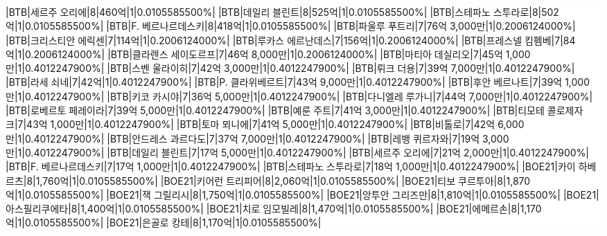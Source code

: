 |BTB|세르주 오리에|8|460억|1|0.0105585500%|
|BTB|데일리 블린트|8|525억|1|0.0105585500%|
|BTB|스테파노 스투라로|8|502억|1|0.0105585500%|
|BTB|F. 베르나르데스키|8|418억|1|0.0105585500%|
|BTB|파울루 푸트리|7|76억 3,000만|1|0.2006124000%|
|BTB|크리스티안 에릭센|7|114억|1|0.2006124000%|
|BTB|루카스 에르난데스|7|156억|1|0.2006124000%|
|BTB|프레스넬 킴펨베|7|84억|1|0.2006124000%|
|BTB|클라렌스 세이도르프|7|46억 8,000만|1|0.2006124000%|
|BTB|마티아 데실리오|7|45억 1,000만|1|0.4012247900%|
|BTB|스벤 울라이히|7|42억 3,000만|1|0.4012247900%|
|BTB|뤼크 더용|7|39억 7,000만|1|0.4012247900%|
|BTB|라세 쇠네|7|42억|1|0.4012247900%|
|BTB|P. 클라위베르트|7|43억 9,000만|1|0.4012247900%|
|BTB|후안 베르나트|7|39억 1,000만|1|0.4012247900%|
|BTB|키코 카시야|7|36억 5,000만|1|0.4012247900%|
|BTB|다니엘레 루가니|7|44억 7,000만|1|0.4012247900%|
|BTB|로베르토 페레이라|7|39억 5,000만|1|0.4012247900%|
|BTB|예룬 주트|7|41억 3,000만|1|0.4012247900%|
|BTB|티모테 콜로제자크|7|43억 1,000만|1|0.4012247900%|
|BTB|토마 뫼니에|7|41억 5,000만|1|0.4012247900%|
|BTB|비톨로|7|42억 6,000만|1|0.4012247900%|
|BTB|안드레스 과르다도|7|37억 7,000만|1|0.4012247900%|
|BTB|레뱅 퀴르자와|7|19억 3,000만|1|0.4012247900%|
|BTB|데일리 블린트|7|17억 5,000만|1|0.4012247900%|
|BTB|세르주 오리에|7|21억 2,000만|1|0.4012247900%|
|BTB|F. 베르나르데스키|7|17억 1,000만|1|0.4012247900%|
|BTB|스테파노 스투라로|7|18억 1,000만|1|0.4012247900%|
|BOE21|카이 하베르츠|8|1,760억|1|0.0105585500%|
|BOE21|키어런 트리피어|8|2,060억|1|0.0105585500%|
|BOE21|티보 쿠르투아|8|1,870억|1|0.0105585500%|
|BOE21|잭 그릴리시|8|1,750억|1|0.0105585500%|
|BOE21|앙투안 그리즈만|8|1,810억|1|0.0105585500%|
|BOE21|아스필리쿠에타|8|1,400억|1|0.0105585500%|
|BOE21|치로 임모빌레|8|1,470억|1|0.0105585500%|
|BOE21|에메르손|8|1,170억|1|0.0105585500%|
|BOE21|은골로 캉테|8|1,170억|1|0.0105585500%|